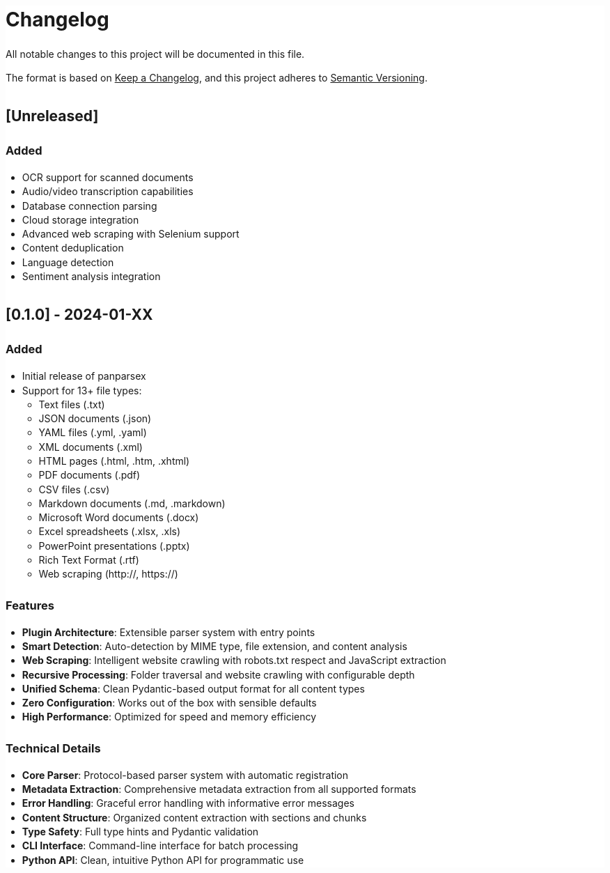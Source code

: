 # Changelog

All notable changes to this project will be documented in this file.

The format is based on [Keep a Changelog](https://keepachangelog.com/en/1.0.0/),
and this project adheres to [Semantic Versioning](https://semver.org/spec/v2.0.0.html).

## [Unreleased]

### Added
- OCR support for scanned documents
- Audio/video transcription capabilities
- Database connection parsing
- Cloud storage integration
- Advanced web scraping with Selenium support
- Content deduplication
- Language detection
- Sentiment analysis integration

## [0.1.0] - 2024-01-XX

### Added
- Initial release of panparsex
- Support for 13+ file types:
  - Text files (.txt)
  - JSON documents (.json)
  - YAML files (.yml, .yaml)
  - XML documents (.xml)
  - HTML pages (.html, .htm, .xhtml)
  - PDF documents (.pdf)
  - CSV files (.csv)
  - Markdown documents (.md, .markdown)
  - Microsoft Word documents (.docx)
  - Excel spreadsheets (.xlsx, .xls)
  - PowerPoint presentations (.pptx)
  - Rich Text Format (.rtf)
  - Web scraping (http://, https://)

### Features
- **Plugin Architecture**: Extensible parser system with entry points
- **Smart Detection**: Auto-detection by MIME type, file extension, and content analysis
- **Web Scraping**: Intelligent website crawling with robots.txt respect and JavaScript extraction
- **Recursive Processing**: Folder traversal and website crawling with configurable depth
- **Unified Schema**: Clean Pydantic-based output format for all content types
- **Zero Configuration**: Works out of the box with sensible defaults
- **High Performance**: Optimized for speed and memory efficiency

### Technical Details
- **Core Parser**: Protocol-based parser system with automatic registration
- **Metadata Extraction**: Comprehensive metadata extraction from all supported formats
- **Error Handling**: Graceful error handling with informative error messages
- **Content Structure**: Organized content extraction with sections and chunks
- **Type Safety**: Full type hints and Pydantic validation
- **CLI Interface**: Command-line interface for batch processing
- **Python API**: Clean, intuitive Python API for programmatic use
